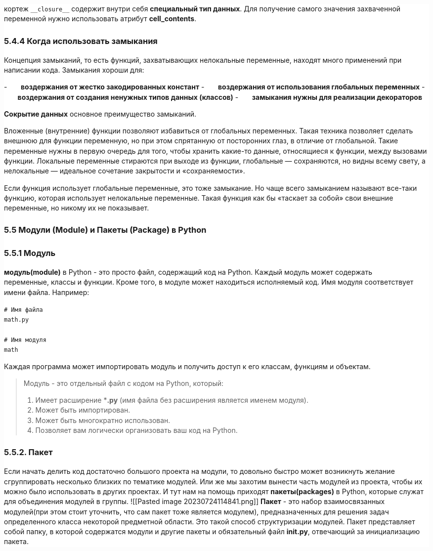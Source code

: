 кортеж `__closure__` содержит внутри себя **специальный тип данных**. Для получение самого значения захваченной переменной нужно использовать атрибут **cell_contents**.

### 5.4.4 Когда использовать замыкания

Концепция замыканий, то есть функций, захватывающих нелокальные переменные, находят много применений при написании кода. Замыкания хороши для:

-       **воздержания от жестко закодированных констант**
-       **воздержания от использования глобальных переменных**
-       **воздержания от создания ненужных типов данных (классов)**
-       **замыкания нужны для реализации декораторов**

**Сокрытие данных** основное преимущество замыканий.

Вложенные (внутренние) функции позволяют избавиться от глобальных переменных. Такая техника позволяет сделать внешнюю для функции переменную, но при этом спрятанную от посторонних глаз, в отличие от глобальной. Такие переменные нужны в первую очередь для того, чтобы хранить какие-то данные, относящиеся к функции, между вызовами функции. Локальные переменные стираются при выходе из функции, глобальные — сохраняются, но видны всему свету, а нелокальные — идеальное сочетание закрытости и «сохраняемости».

Если функция использует глобальные переменные, это тоже замыкание. Но чаще всего замыканием называют все-таки функцию, которая использует нелокальные переменные. Такая функция как бы «таскает за собой» свои внешние переменные, но никому их не показывает.

### 5.5 Модули (Module) и Пакеты (Package) в Python

### 5.5.1 Модуль

**модуль(module)** в Python - это просто файл, содержащий код на Python. Каждый модуль может содержать переменные, классы и функции. Кроме того, в модуле может находиться исполняемый код. Имя модуля соответствует имени файла. Например:

```
# Имя файла
math.py

# Имя модуля
math
```

Каждая программа может импортировать модуль и получить доступ к его классам, функциям и объектам.

> Модуль - это отдельный файл с кодом на Python, который:  
> 1. Имеет расширение ***.py** (имя файла без расширения является именем модуля).
> 2. Может быть импортирован.
> 3. Может быть многократно использован.
> 4. Позволяет вам логически организовать ваш код на Python.

### 5.5.2. Пакет

Если начать делить код достаточно большого проекта на модули, то довольно быстро может возникнуть желание сгруппировать несколько близких по тематике модулей. Или же мы захотим вынести часть модулей из проекта, чтобы их можно было использовать в других проектах. И тут нам на помощь приходят **пакеты(packages)** в Python, которые служат для объединения модулей в группы.
![[Pasted image 20230724114841.png]]
**Пакет** - это набор взаимосвязанных модулей(при этом стоит уточнить, что сам пакет тоже является модулем), предназначенных для решения задач определенного класса некоторой предметной области. Это такой способ структуризации модулей. Пакет представляет собой папку, в которой содержатся модули и другие пакеты и обязательный файл **__init__.py**, отвечающий за инициализацию пакета.
